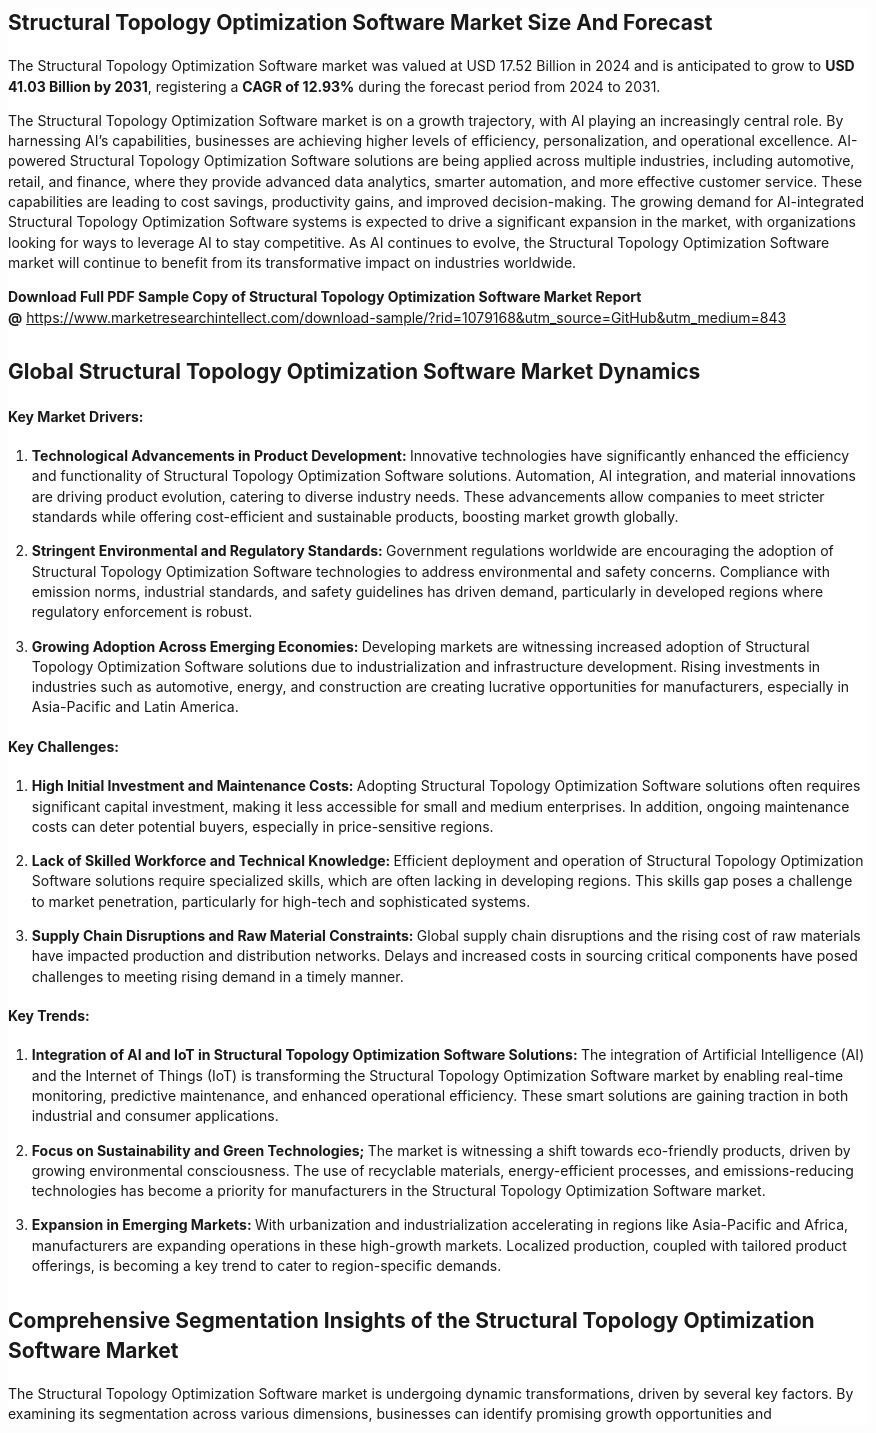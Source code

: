 <h2>Structural Topology Optimization Software Market Size And Forecast</h2><p>The Structural Topology Optimization Software market was valued at USD 17.52 Billion in 2024 and is anticipated to grow to <strong>USD 41.03 Billion by 2031</strong>, registering a <strong>CAGR of 12.93%</strong> during the forecast period from 2024 to 2031.</p><p>The Structural Topology Optimization Software market is on a growth trajectory, with AI playing an increasingly central role. By harnessing AI’s capabilities, businesses are achieving higher levels of efficiency, personalization, and operational excellence. AI-powered Structural Topology Optimization Software solutions are being applied across multiple industries, including automotive, retail, and finance, where they provide advanced data analytics, smarter automation, and more effective customer service. These capabilities are leading to cost savings, productivity gains, and improved decision-making. The growing demand for AI-integrated Structural Topology Optimization Software systems is expected to drive a significant expansion in the market, with organizations looking for ways to leverage AI to stay competitive. As AI continues to evolve, the Structural Topology Optimization Software market will continue to benefit from its transformative impact on industries worldwide.</p><p><strong>Download Full PDF Sample Copy of Structural Topology Optimization Software Market Report @</strong>&nbsp;<a href="https://www.marketresearchintellect.com/download-sample/?rid=1079168&amp;utm_source=GitHub&amp;utm_medium=843">https://www.marketresearchintellect.com/download-sample/?rid=1079168&amp;utm_source=GitHub&amp;utm_medium=843</a></p><h2>Global Structural Topology Optimization Software Market Dynamics</h2><h4><strong>Key Market Drivers:</strong></h4><ol><li><p><strong>Technological Advancements in Product Development:&nbsp;</strong>Innovative technologies have significantly enhanced the efficiency and functionality of Structural Topology Optimization Software solutions. Automation, AI integration, and material innovations are driving product evolution, catering to diverse industry needs. These advancements allow companies to meet stricter standards while offering cost-efficient and sustainable products, boosting market growth globally.</p></li><li><p><strong>Stringent Environmental and Regulatory Standards:&nbsp;</strong>Government regulations worldwide are encouraging the adoption of Structural Topology Optimization Software technologies to address environmental and safety concerns. Compliance with emission norms, industrial standards, and safety guidelines has driven demand, particularly in developed regions where regulatory enforcement is robust.</p></li><li><p><strong>Growing Adoption Across Emerging Economies:&nbsp;</strong>Developing markets are witnessing increased adoption of Structural Topology Optimization Software solutions due to industrialization and infrastructure development. Rising investments in industries such as automotive, energy, and construction are creating lucrative opportunities for manufacturers, especially in Asia-Pacific and Latin America.</p></li></ol><h4><strong>Key Challenges:</strong></h4><ol><li><p><strong>High Initial Investment and Maintenance Costs:&nbsp;</strong>Adopting Structural Topology Optimization Software solutions often requires significant capital investment, making it less accessible for small and medium enterprises. In addition, ongoing maintenance costs can deter potential buyers, especially in price-sensitive regions.</p></li><li><p><strong>Lack of Skilled Workforce and Technical Knowledge:&nbsp;</strong>Efficient deployment and operation of Structural Topology Optimization Software solutions require specialized skills, which are often lacking in developing regions. This skills gap poses a challenge to market penetration, particularly for high-tech and sophisticated systems.</p></li><li><p><strong>Supply Chain Disruptions and Raw Material Constraints:&nbsp;</strong>Global supply chain disruptions and the rising cost of raw materials have impacted production and distribution networks. Delays and increased costs in sourcing critical components have posed challenges to meeting rising demand in a timely manner.</p></li></ol><h4><strong>Key Trends:</strong></h4><ol><li><p><strong>Integration of AI and IoT in Structural Topology Optimization Software Solutions:&nbsp;</strong>The integration of Artificial Intelligence (AI) and the Internet of Things (IoT) is transforming the Structural Topology Optimization Software market by enabling real-time monitoring, predictive maintenance, and enhanced operational efficiency. These smart solutions are gaining traction in both industrial and consumer applications.</p></li><li><p><strong>Focus on Sustainability and Green Technologies;&nbsp;</strong>The market is witnessing a shift towards eco-friendly products, driven by growing environmental consciousness. The use of recyclable materials, energy-efficient processes, and emissions-reducing technologies has become a priority for manufacturers in the Structural Topology Optimization Software market.</p></li><li><p><strong>Expansion in Emerging Markets:&nbsp;</strong>With urbanization and industrialization accelerating in regions like Asia-Pacific and Africa, manufacturers are expanding operations in these high-growth markets. Localized production, coupled with tailored product offerings, is becoming a key trend to cater to region-specific demands.</p></li></ol><div class="article-main__content" data-test-id="publishing-text-block"><h2>Comprehensive Segmentation Insights of the Structural Topology Optimization Software Market</h2><p>The Structural Topology Optimization Software market is undergoing dynamic transformations, driven by several key factors. By examining its segmentation across various dimensions, businesses can identify promising growth opportunities and